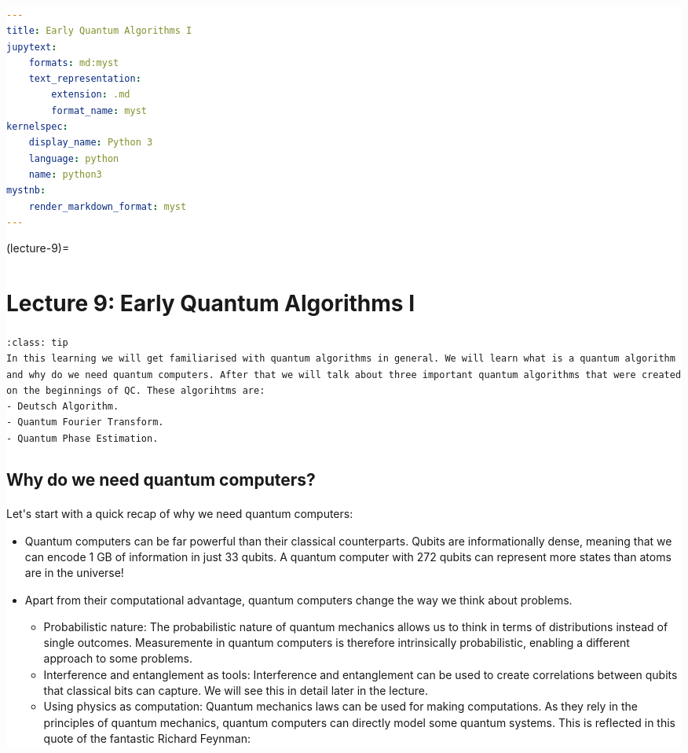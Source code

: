 ```yaml
---
title: Early Quantum Algorithms I
jupytext:
    formats: md:myst
    text_representation:
        extension: .md
        format_name: myst
kernelspec:
    display_name: Python 3
    language: python
    name: python3
mystnb:
    render_markdown_format: myst
---
```


(lecture-9)=
# Lecture 9: Early Quantum Algorithms I 

```{warning} These lecture notes are a work in progress and are not a replacement for watching the lecture video, it's intended to be a supplementary reading after watching the lecture.
```

```{admonition} Learning Outcomes
:class: tip
In this learning we will get familiarised with quantum algorithms in general. We will learn what is a quantum algorithm and why do we need quantum computers. After that we will talk about three important quantum algorithms that were created on the beginnings of QC. These algorihtms are: 
- Deutsch Algorithm. 
- Quantum Fourier Transform.
- Quantum Phase Estimation.
```


## Why do we need quantum computers?

Let's start with a quick recap of why we need quantum computers: 

- Quantum computers can be far powerful than their classical counterparts. Qubits are informationally dense, meaning that we can encode 1 GB of information in just 33 qubits. A quantum computer with 272 qubits can represent more states than atoms are in the universe!

- Apart from their computational advantage, quantum computers change the way we think about problems. 
    - Probabilistic nature: The probabilistic nature of quantum mechanics allows us to think in terms of distributions instead of single outcomes. Measuremente in quantum computers is therefore intrinsically probabilistic, enabling a different approach to some problems. 
    - Interference and entanglement as tools: Interference and entanglement can be used to create correlations between qubits that classical bits can capture. We will see this in detail later in the lecture.
    - Using physics as computation: Quantum mechanics laws can be used for making computations. As they rely in the principles of quantum mechanics, quantum computers can directly model some quantum systems. This is reflected in this quote of the fantastic Richard Feynman: 
